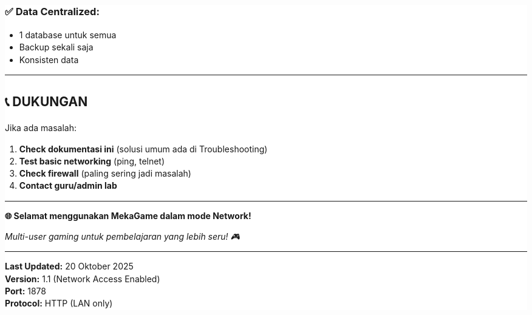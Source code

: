 ### ✅ Data Centralized:
- 1 database untuk semua
- Backup sekali saja
- Konsisten data

---

## 📞 **DUKUNGAN**

Jika ada masalah:

1. **Check dokumentasi ini** (solusi umum ada di Troubleshooting)
2. **Test basic networking** (ping, telnet)
3. **Check firewall** (paling sering jadi masalah)
4. **Contact guru/admin lab**

---

**🌐 Selamat menggunakan MekaGame dalam mode Network!**

*Multi-user gaming untuk pembelajaran yang lebih seru! 🎮*

---

**Last Updated:** 20 Oktober 2025  
**Version:** 1.1 (Network Access Enabled)  
**Port:** 1878  
**Protocol:** HTTP (LAN only)
